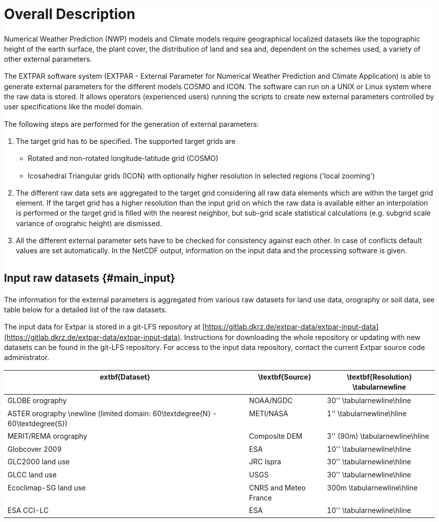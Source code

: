 # Overall Description

Numerical Weather Prediction (NWP) models and Climate models require
geographical localized datasets like the topographic height of the earth
surface, the plant cover, the distribution of land and sea and,
dependent on the schemes used, a variety of other external parameters.

The EXTPAR software system (EXTPAR - External Parameter for Numerical
Weather Prediction and Climate Application) is able to generate external
parameters for the different models COSMO and ICON. The software can run
on a UNIX or Linux system where the raw data is stored. It allows
operators (experienced users) running the scripts to create new external
parameters controlled by user specifications like the model domain.

The following steps are performed for the generation of external
parameters:

1.  The target grid has to be specified. The supported target grids are

    -   Rotated and non-rotated longitude-latitude grid (COSMO)

    -   Icosahedral Triangular grids (ICON) with optionally higher
        resolution in selected regions ('local zooming')

2.  The different raw data sets are aggregated to the target grid
    considering all raw data elements which are within the target grid
    element. If the target grid has a higher resolution than the input
    grid on which the raw data is available either an interpolation is
    performed or the target grid is filled with the nearest neighbor,
    but sub-grid scale statistical calculations (e.g. subgrid scale
    variance of orograhic height) are dismissed.

3.  All the different external parameter sets have to be checked for
    consistency against each other. In case of conflicts default values
    are set automatically. In the NetCDF output, information on the
    input data and the processing software is given.

## Input raw datasets {#main_input}

The information for the external parameters is aggregated from various
raw datasets for land use data, orography or soil data, see table
below for a detailed list of the raw datasets.

The input data for Extpar is stored in a git-LFS repository at
[https://gitlab.dkrz.de/extpar-data/extpar-input-data](https://gitlab.dkrz.de/extpar-data/extpar-input-data). Instructions for
downloading the whole repository or updating with new datasets can be
found in the git-LFS repository. For access to the input data
repository, contact the current Extpar source code administrator.

| **extbf{Dataset}**                                                                    | **\textbf{Source}**                  | **\textbf{Resolution}  \tabularnewline** |
|---------------------------------------------------------------------------------------|--------------------------------------|------------------------------------------|
| GLOBE orography                                                                       | NOAA/NGDC                            | 30'' \tabularnewline\hline               |
| ASTER orography \newline (limited domain: 60\textdegree{N} - 60\textdegree{S})        | METI/NASA                            | 1'' \tabularnewline\hline                |
| MERIT/REMA orography                                                                  | Composite DEM                        | 3'' (90m) \tabularnewline\hline          |
| Globcover 2009                                                                        | ESA                                  | 10'' \tabularnewline\hline               |
| GLC2000 land use                                                                      | JRC Ispra                            | 30'' \tabularnewline\hline               |
| GLCC land use                                                                         | USGS                                 | 30'' \tabularnewline\hline               |
| Ecoclimap-SG land use                                                                 | CNRS and Meteo France                | 300m \tabularnewline\hline               |
| ESA CCI-LC                                                                            | ESA                                  | 10'' \tabularnewline\hline               |